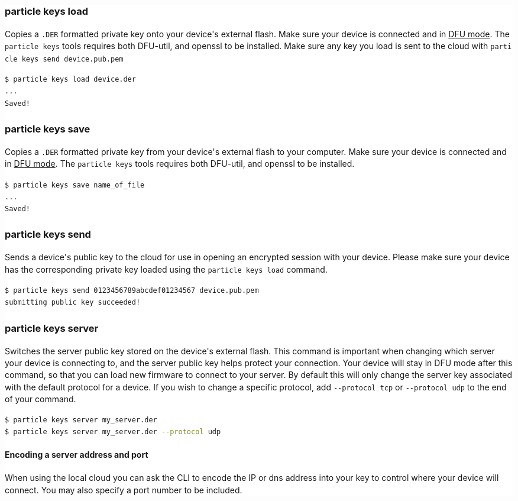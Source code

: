 ### particle keys load

Copies a ```.DER``` formatted private key onto your device's external flash.  Make sure your device is connected and in [DFU mode](https://docs.particle.io/guide/getting-started/modes/#dfu-mode-device-firmware-upgrade-).  The `particle keys` tools requires both DFU-util, and openssl to be installed.  Make sure any key you load is sent to the cloud with `particle keys send device.pub.pem`

```sh
$ particle keys load device.der
...
Saved!
```

### particle keys save

Copies a ```.DER``` formatted private key from your device's external flash to your computer.  Make sure your device is connected and in [DFU mode](https://docs.particle.io/guide/getting-started/modes/#dfu-mode-device-firmware-upgrade-).  The ```particle keys``` tools requires both DFU-util, and openssl to be installed.

```sh
$ particle keys save name_of_file
...
Saved!
```

### particle keys send

Sends a device's public key to the cloud for use in opening an encrypted session with your device.  Please make sure your device has the corresponding private key loaded using the ```particle keys load``` command.

```sh
$ particle keys send 0123456789abcdef01234567 device.pub.pem
submitting public key succeeded!
```

### particle keys server

Switches the server public key stored on the device's external flash. This command is important when changing which server your device is connecting to, and the server public key helps protect your connection. Your device will stay in DFU mode after this command, so that you can load new firmware to connect to your server. By default this will only change the server key associated with the default protocol for a device. If you wish to change a specific protocol, add `--protocol tcp` or `--protocol udp` to the end of your command.


```sh
$ particle keys server my_server.der
$ particle keys server my_server.der --protocol udp
```

#### Encoding a server address and port

When using the local cloud you can ask the CLI to encode the IP or dns address into your key to control where your device will connect. You may also specify a port number to be included.
